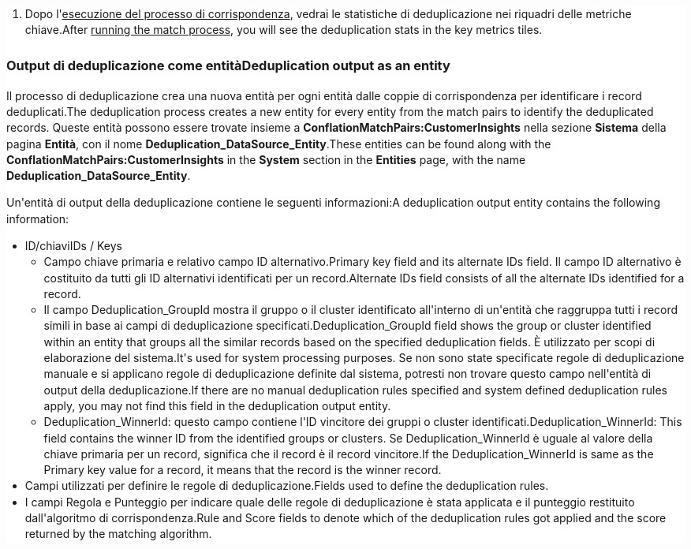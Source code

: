 1. <span data-ttu-id="f4db4-220">Dopo l'[esecuzione del processo di corrispondenza](#run-the-match-process), vedrai le statistiche di deduplicazione nei riquadri delle metriche chiave.</span><span class="sxs-lookup"><span data-stu-id="f4db4-220">After [running the match process](#run-the-match-process), you will see the deduplication stats in the key metrics tiles.</span></span>

### <a name="deduplication-output-as-an-entity"></a><span data-ttu-id="f4db4-221">Output di deduplicazione come entità</span><span class="sxs-lookup"><span data-stu-id="f4db4-221">Deduplication output as an entity</span></span>

<span data-ttu-id="f4db4-222">Il processo di deduplicazione crea una nuova entità per ogni entità dalle coppie di corrispondenza per identificare i record deduplicati.</span><span class="sxs-lookup"><span data-stu-id="f4db4-222">The deduplication process creates a new entity for every entity from the match pairs to identify the deduplicated records.</span></span> <span data-ttu-id="f4db4-223">Queste entità possono essere trovate insieme a **ConflationMatchPairs:CustomerInsights** nella sezione **Sistema** della pagina **Entità**, con il nome **Deduplication_DataSource_Entity**.</span><span class="sxs-lookup"><span data-stu-id="f4db4-223">These entities can be found along with the **ConflationMatchPairs:CustomerInsights** in the **System** section in the **Entities** page, with the name **Deduplication_DataSource_Entity**.</span></span>

<span data-ttu-id="f4db4-224">Un'entità di output della deduplicazione contiene le seguenti informazioni:</span><span class="sxs-lookup"><span data-stu-id="f4db4-224">A deduplication output entity contains the following information:</span></span>
- <span data-ttu-id="f4db4-225">ID/chiavi</span><span class="sxs-lookup"><span data-stu-id="f4db4-225">IDs / Keys</span></span>
  - <span data-ttu-id="f4db4-226">Campo chiave primaria e relativo campo ID alternativo.</span><span class="sxs-lookup"><span data-stu-id="f4db4-226">Primary key field and its alternate IDs field.</span></span> <span data-ttu-id="f4db4-227">Il campo ID alternativo è costituito da tutti gli ID alternativi identificati per un record.</span><span class="sxs-lookup"><span data-stu-id="f4db4-227">Alternate IDs field consists of all the alternate IDs identified for a record.</span></span>
  - <span data-ttu-id="f4db4-228">Il campo Deduplication_GroupId mostra il gruppo o il cluster identificato all'interno di un'entità che raggruppa tutti i record simili in base ai campi di deduplicazione specificati.</span><span class="sxs-lookup"><span data-stu-id="f4db4-228">Deduplication_GroupId field shows the group or cluster identified within an entity that groups all the similar records based on the specified deduplication fields.</span></span> <span data-ttu-id="f4db4-229">È utilizzato per scopi di elaborazione del sistema.</span><span class="sxs-lookup"><span data-stu-id="f4db4-229">It's used for system processing purposes.</span></span> <span data-ttu-id="f4db4-230">Se non sono state specificate regole di deduplicazione manuale e si applicano regole di deduplicazione definite dal sistema, potresti non trovare questo campo nell'entità di output della deduplicazione.</span><span class="sxs-lookup"><span data-stu-id="f4db4-230">If there are no manual deduplication rules specified and system defined deduplication rules apply, you may not find this field in the deduplication output entity.</span></span>
  - <span data-ttu-id="f4db4-231">Deduplication_WinnerId: questo campo contiene l'ID vincitore dei gruppi o cluster identificati.</span><span class="sxs-lookup"><span data-stu-id="f4db4-231">Deduplication_WinnerId: This field contains the winner ID from the identified groups or clusters.</span></span> <span data-ttu-id="f4db4-232">Se Deduplication_WinnerId è uguale al valore della chiave primaria per un record, significa che il record è il record vincitore.</span><span class="sxs-lookup"><span data-stu-id="f4db4-232">If the Deduplication_WinnerId is same as the Primary key value for a record, it means that the record is the winner record.</span></span>
- <span data-ttu-id="f4db4-233">Campi utilizzati per definire le regole di deduplicazione.</span><span class="sxs-lookup"><span data-stu-id="f4db4-233">Fields used to define the deduplication rules.</span></span>
- <span data-ttu-id="f4db4-234">I campi Regola e Punteggio per indicare quale delle regole di deduplicazione è stata applicata e il punteggio restituito dall'algoritmo di corrispondenza.</span><span class="sxs-lookup"><span data-stu-id="f4db4-234">Rule and Score fields to denote which of the deduplication rules got applied and the score returned by the matching algorithm.</span></span>
   